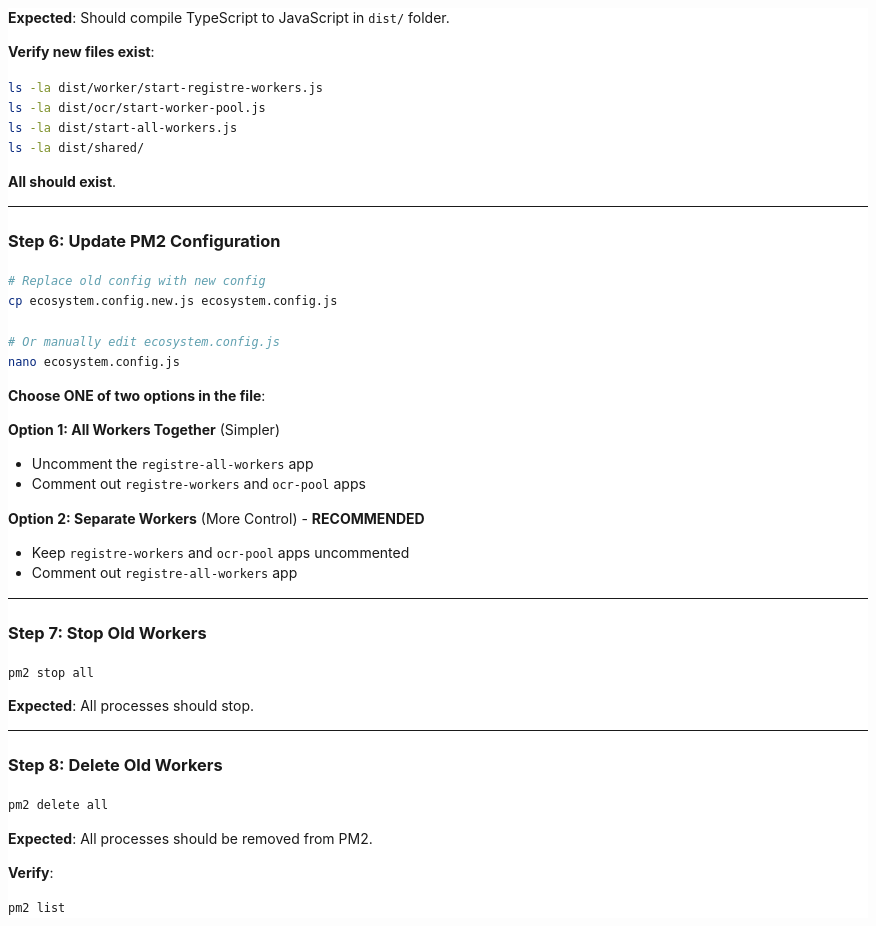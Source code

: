 **Expected**: Should compile TypeScript to JavaScript in `dist/` folder.

**Verify new files exist**:
```bash
ls -la dist/worker/start-registre-workers.js
ls -la dist/ocr/start-worker-pool.js
ls -la dist/start-all-workers.js
ls -la dist/shared/
```

**All should exist**.

---

### Step 6: Update PM2 Configuration

```bash
# Replace old config with new config
cp ecosystem.config.new.js ecosystem.config.js

# Or manually edit ecosystem.config.js
nano ecosystem.config.js
```

**Choose ONE of two options in the file**:

**Option 1: All Workers Together** (Simpler)
- Uncomment the `registre-all-workers` app
- Comment out `registre-workers` and `ocr-pool` apps

**Option 2: Separate Workers** (More Control) - **RECOMMENDED**
- Keep `registre-workers` and `ocr-pool` apps uncommented
- Comment out `registre-all-workers` app

---

### Step 7: Stop Old Workers

```bash
pm2 stop all
```

**Expected**: All processes should stop.

---

### Step 8: Delete Old Workers

```bash
pm2 delete all
```

**Expected**: All processes should be removed from PM2.

**Verify**:
```bash
pm2 list
```
